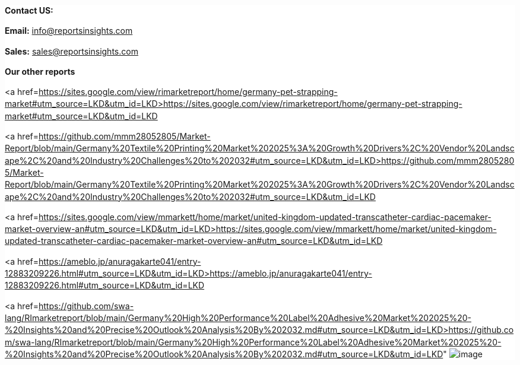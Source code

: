 <strong>Contact US:</strong>

<p class=""""><b>Email:</b> <a href=mailto:info@reportsinsights.com>info@reportsinsights.com</a></p>
<p class=""""><b>Sales:</b> <a href=mailto:sales@reportsinsights.com>sales@reportsinsights.com</a></p>

<strong>Our other reports</strong>

<a href=https://sites.google.com/view/rimarketreport/home/germany-pet-strapping-market#utm_source=LKD&utm_id=LKD>https://sites.google.com/view/rimarketreport/home/germany-pet-strapping-market#utm_source=LKD&utm_id=LKD</a>

<a href=https://github.com/mmm28052805/Market-Report/blob/main/Germany%20Textile%20Printing%20Market%202025%3A%20Growth%20Drivers%2C%20Vendor%20Landscape%2C%20and%20Industry%20Challenges%20to%202032#utm_source=LKD&utm_id=LKD>https://github.com/mmm28052805/Market-Report/blob/main/Germany%20Textile%20Printing%20Market%202025%3A%20Growth%20Drivers%2C%20Vendor%20Landscape%2C%20and%20Industry%20Challenges%20to%202032#utm_source=LKD&utm_id=LKD</a>

<a href=https://sites.google.com/view/mmarkett/home/market/united-kingdom-updated-transcatheter-cardiac-pacemaker-market-overview-an#utm_source=LKD&utm_id=LKD>https://sites.google.com/view/mmarkett/home/market/united-kingdom-updated-transcatheter-cardiac-pacemaker-market-overview-an#utm_source=LKD&utm_id=LKD</a>

<a href=https://ameblo.jp/anuragakarte041/entry-12883209226.html#utm_source=LKD&utm_id=LKD>https://ameblo.jp/anuragakarte041/entry-12883209226.html#utm_source=LKD&utm_id=LKD</a>

<a href=https://github.com/swa-lang/RImarketreport/blob/main/Germany%20High%20Performance%20Label%20Adhesive%20Market%202025%20-%20Insights%20and%20Precise%20Outlook%20Analysis%20By%202032.md#utm_source=LKD&utm_id=LKD>https://github.com/swa-lang/RImarketreport/blob/main/Germany%20High%20Performance%20Label%20Adhesive%20Market%202025%20-%20Insights%20and%20Precise%20Outlook%20Analysis%20By%202032.md#utm_source=LKD&utm_id=LKD</a>"
![image](https://github.com/user-attachments/assets/fa7eb5ec-9755-4b33-8867-a853890c757e)
